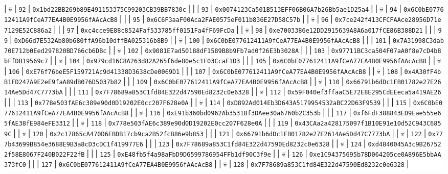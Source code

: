 | 💀 | `92` | `0x1bd22BB269b89E491153375C99203CB39BB7830c` |
|  | `93` | `0x0074123Ca501B513EFF06B06A7b26Bb5ae1D25a4` |
| 💀 | `94` | `0x6C0bE077612411A9fCeA77EA4B0E9956fAAcAcB8` |
|  | `95` | `0x6C6F3aaF00Aca2FAE0575eF011b836E27D58C57b` |
| 💀 | `96` | `0x7ce242f413CFCFAAce28956D71e7129E52C886a2` |
|  | `97` | `0xc4cce9E88c8524Faf533785ff0151Fa4fF69FcDa` |
| 💀 | `98` | `0xe7003386e12DD2915639A8A6a017fCE86B388D21` |
|  | `99` | `0xD66d7E532Ab80b680ffA96b10dffBA025316b8B9` |
| 💀 | `100` | `0x6C0bE077612411A9fCeA77EA4B0E9956fAAcAcB8` |
|  | `101` | `0x7A31998C3dab70E712b0Eed297820BD766cb6DBc` |
| 💀 | `102` | `0x9081E7ad50188dF1589B8b9Fb7ad0f26E3b3028A` |
|  | `103` | `0x97711BC3ca504F07aA0f8e7cD4b8bFfDB19569c7` |
| 💀 | `104` | `0x979cd16C8A263d82A265f6de80e5c1F03CcaF1D3` |
|  | `105` | `0x6C0bE077612411A9fCeA77EA4B0E9956fAAcAcB8` |
| 💀 | `106` | `0xE76f76beE5F159721Ac9d41338D3638cDe0069D1` |
|  | `107` | `0x6C0bE077612411A9fCeA77EA4B0E9956fAAcAcB8` |
| 💀 | `108` | `0x4A30fF4bB1FD247A9E2eE9faA89dB076D5037b82` |
|  | `109` | `0x6C0bE077612411A9fCeA77EA4B0E9956fAAcAcB8` |
| 💀 | `110` | `0x66791b6dDc1FB01782e27E2614Ae5Dd47C7773bA` |
|  | `111` | `0x7F78689a853C1fd84E322d47590Ed8232c0e6328` |
| 💀 | `112` | `0x59F040ef3ffaaC5E72E8E295CdEEeca5a419AE26` |
|  | `113` | `0x778e503fAE6c389e90d0D19202E0cc207F628e0A` |
| 💀 | `114` | `0xD892Ad014Eb3D643A5179954532aBC22D63F9539` |
|  | `115` | `0x6C0bE077612411A9fCeA77EA4B0E9956fAAcAcB8` |
| 💀 | `116` | `0xE91b360bd0962Ab35318f3DAee30a6760b2C353b` |
|  | `117` | `0xf6FdF388843ED9Eae555e65fAE38fE984eFE3312` |
| 💀 | `118` | `0x778e503fAE6c389e90d0D19202E0cc207F628e0A` |
|  | `119` | `0x43CAa2a428175097f1B10E91e10d52C943C6859C` |
| 💀 | `120` | `0x2c17865cA470D6EBDB17cb9ca2B52fcB86e9b853` |
|  | `121` | `0x66791b6dDc1FB01782e27E2614Ae5Dd47C7773bA` |
| 💀 | `122` | `0x777b43699B854e3688E9B3a8cD3cDC1f419977E6` |
|  | `123` | `0x7F78689a853C1fd84E322d47590Ed8232c0e6328` |
| 💀 | `124` | `0xd4840045A3c9B267522f58E8067F240B022F22fB` |
|  | `125` | `0xE48fb5f4a98aFbD9D6599786954FFb1df90C3f9e` |
| 💀 | `126` | `0xe1C94375695b78D064205ce0A896E5bbAA373fC0` |
|  | `127` | `0x6C0bE077612411A9fCeA77EA4B0E9956fAAcAcB8` |
| 💀 | `128` | `0x7F78689a853C1fd84E322d47590Ed8232c0e6328` |